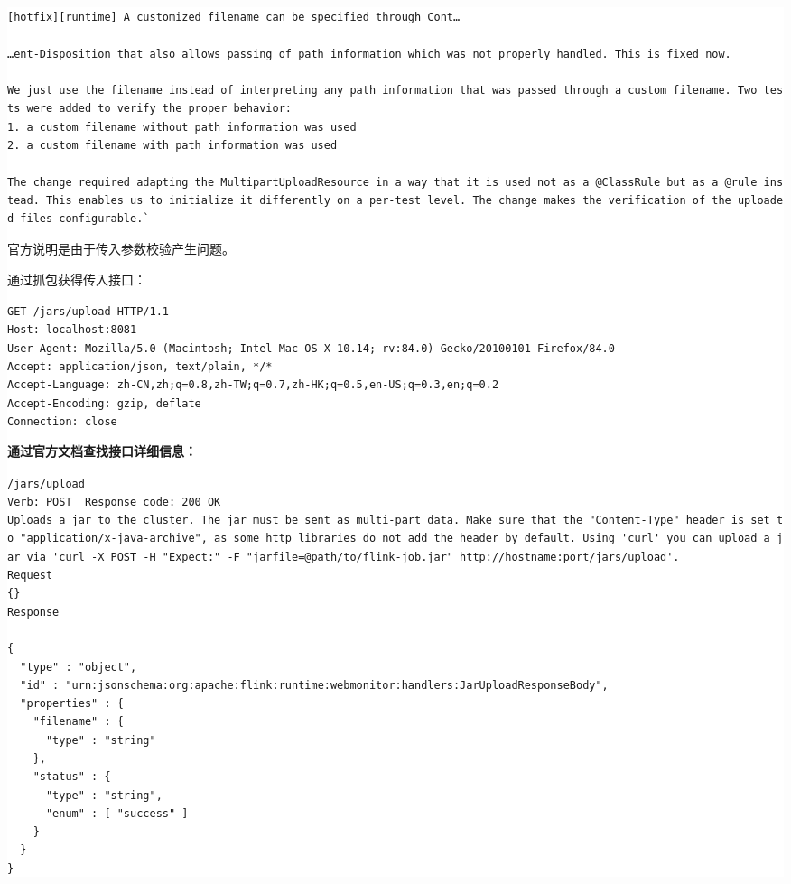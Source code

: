 ```
[hotfix][runtime] A customized filename can be specified through Cont…

…ent-Disposition that also allows passing of path information which was not properly handled. This is fixed now.

We just use the filename instead of interpreting any path information that was passed through a custom filename. Two tests were added to verify the proper behavior:
1. a custom filename without path information was used
2. a custom filename with path information was used

The change required adapting the MultipartUploadResource in a way that it is used not as a @ClassRule but as a @rule instead. This enables us to initialize it differently on a per-test level. The change makes the verification of the uploaded files configurable.`
```


官方说明是由于传入参数校验产生问题。

通过抓包获得传入接口：

```http
GET /jars/upload HTTP/1.1
Host: localhost:8081
User-Agent: Mozilla/5.0 (Macintosh; Intel Mac OS X 10.14; rv:84.0) Gecko/20100101 Firefox/84.0
Accept: application/json, text/plain, */*
Accept-Language: zh-CN,zh;q=0.8,zh-TW;q=0.7,zh-HK;q=0.5,en-US;q=0.3,en;q=0.2
Accept-Encoding: gzip, deflate
Connection: close
```

 
**通过官方文档查找接口详细信息：**

```http
/jars/upload
Verb: POST	Response code: 200 OK
Uploads a jar to the cluster. The jar must be sent as multi-part data. Make sure that the "Content-Type" header is set to "application/x-java-archive", as some http libraries do not add the header by default. Using 'curl' you can upload a jar via 'curl -X POST -H "Expect:" -F "jarfile=@path/to/flink-job.jar" http://hostname:port/jars/upload'.
Request
{}
Response
            
{
  "type" : "object",
  "id" : "urn:jsonschema:org:apache:flink:runtime:webmonitor:handlers:JarUploadResponseBody",
  "properties" : {
    "filename" : {
      "type" : "string"
    },
    "status" : {
      "type" : "string",
      "enum" : [ "success" ]
    }
  }
}   
```
